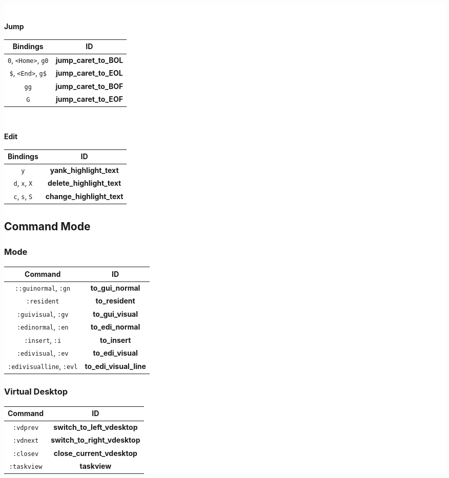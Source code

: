 <br>

**Jump**  

|Bindings|ID|
|:---:|:---:|
|`0`, `<Home>`, `g0`|**jump_caret_to_BOL**|
|`$`, `<End>`, `g$`|**jump_caret_to_EOL**|
|`gg`|**jump_caret_to_BOF**|
|`G`|**jump_caret_to_EOF**|

<br>

**Edit**  

|Bindings|ID|
|:---:|:---:|
|`y`|**yank_highlight_text**|
|`d`, `x`, `X`|**delete_highlight_text**|
|`c`, `s`, `S`|**change_highlight_text**|


## Command Mode

### Mode

|Command|ID|
|:---:|:---:|
|`::guinormal`, `:gn`|**to_gui_normal**|
|`:resident`|**to_resident**|
|`:guivisual`, `:gv`|**to_gui_visual**|
|`:edinormal`, `:en`|**to_edi_normal**|
|`:insert`, `:i`|**to_insert**|
|`:edivisual`, `:ev`|**to_edi_visual**|
|`:edivisualline`, `:evl`|**to_edi_visual_line**|

### Virtual Desktop

|Command|ID|
|:---:|:---:|
|`:vdprev`|**switch_to_left_vdesktop**|
|`:vdnext`|**switch_to_right_vdesktop**|
|`:closev`|**close_current_vdesktop**|
|`:taskview`|**taskview**|
